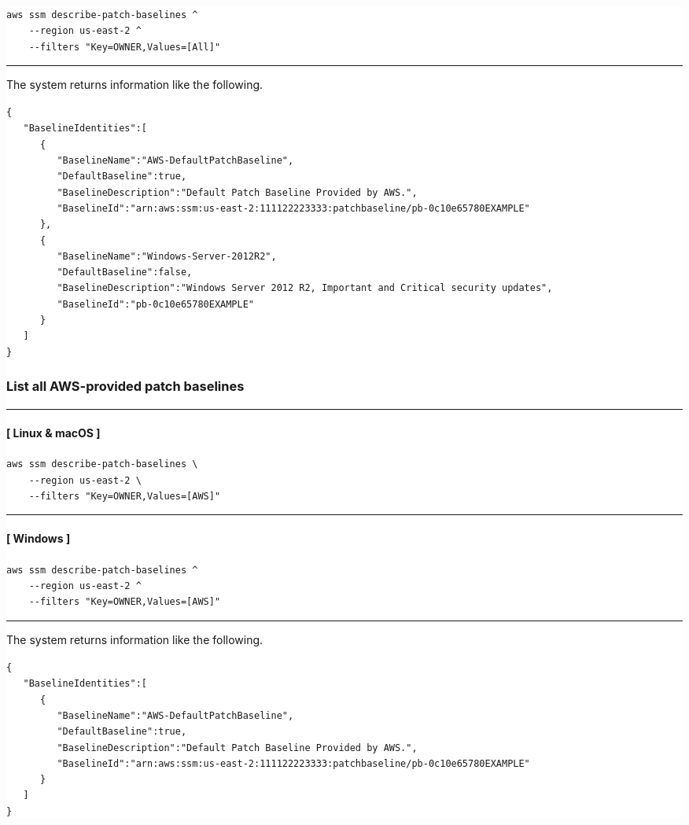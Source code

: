 ```
aws ssm describe-patch-baselines ^
    --region us-east-2 ^
    --filters "Key=OWNER,Values=[All]"
```

------

The system returns information like the following\.

```
{
   "BaselineIdentities":[
      {
         "BaselineName":"AWS-DefaultPatchBaseline",
         "DefaultBaseline":true,
         "BaselineDescription":"Default Patch Baseline Provided by AWS.",
         "BaselineId":"arn:aws:ssm:us-east-2:111122223333:patchbaseline/pb-0c10e65780EXAMPLE"
      },
      {
         "BaselineName":"Windows-Server-2012R2",
         "DefaultBaseline":false,
         "BaselineDescription":"Windows Server 2012 R2, Important and Critical security updates",
         "BaselineId":"pb-0c10e65780EXAMPLE"
      }
   ]
}
```

### List all AWS\-provided patch baselines<a name="patch-manager-cli-commands-describe-patch-baselines-aws"></a>

------
#### [ Linux & macOS ]

```
aws ssm describe-patch-baselines \
    --region us-east-2 \
    --filters "Key=OWNER,Values=[AWS]"
```

------
#### [ Windows ]

```
aws ssm describe-patch-baselines ^
    --region us-east-2 ^
    --filters "Key=OWNER,Values=[AWS]"
```

------

The system returns information like the following\.

```
{
   "BaselineIdentities":[
      {
         "BaselineName":"AWS-DefaultPatchBaseline",
         "DefaultBaseline":true,
         "BaselineDescription":"Default Patch Baseline Provided by AWS.",
         "BaselineId":"arn:aws:ssm:us-east-2:111122223333:patchbaseline/pb-0c10e65780EXAMPLE"
      }
   ]
}
```
